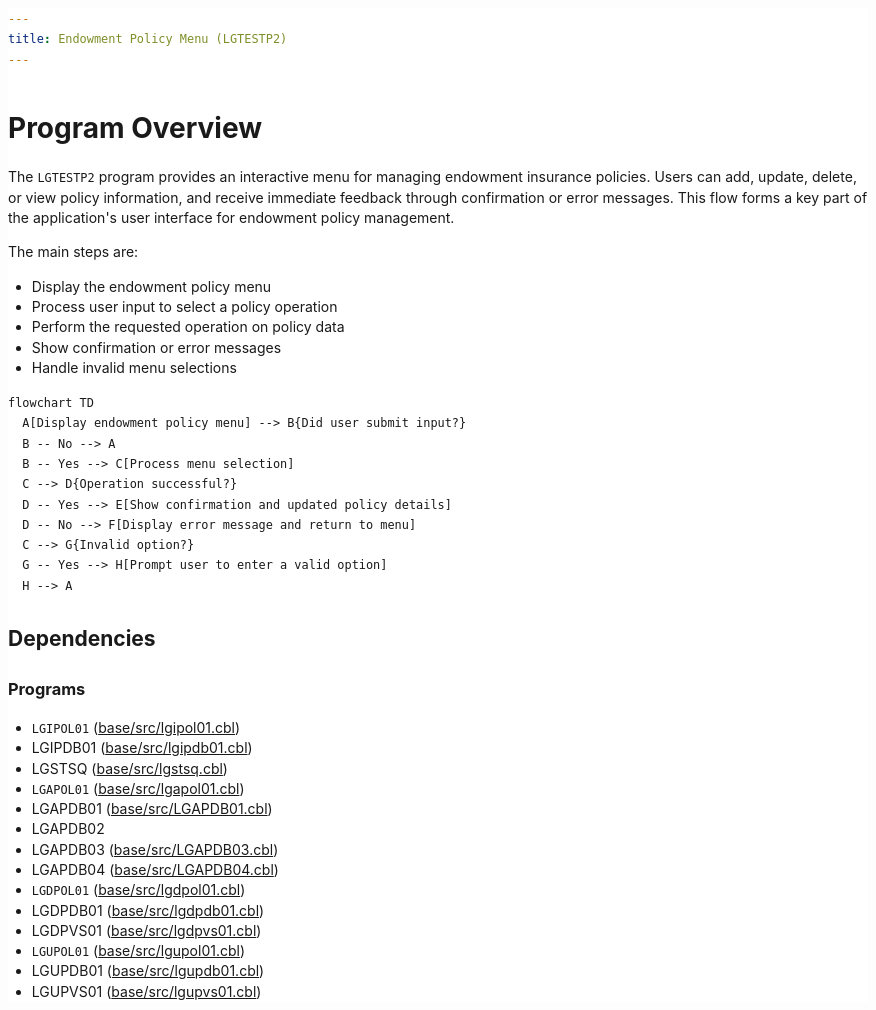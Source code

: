 ```yaml
---
title: Endowment Policy Menu (LGTESTP2)
---
```

# Program Overview

The <SwmToken path="base/src/lgtestp2.cbl" pos="11:6:6" line-data="       PROGRAM-ID. LGTESTP2.">`LGTESTP2`</SwmToken> program provides an interactive menu for managing endowment insurance policies. Users can add, update, delete, or view policy information, and receive immediate feedback through confirmation or error messages. This flow forms a key part of the application's user interface for endowment policy management.

The main steps are:

- Display the endowment policy menu
- Process user input to select a policy operation
- Perform the requested operation on policy data
- Show confirmation or error messages
- Handle invalid menu selections

```mermaid
flowchart TD
  A[Display endowment policy menu] --> B{Did user submit input?}
  B -- No --> A
  B -- Yes --> C[Process menu selection]
  C --> D{Operation successful?}
  D -- Yes --> E[Show confirmation and updated policy details]
  D -- No --> F[Display error message and return to menu]
  C --> G{Invalid option?}
  G -- Yes --> H[Prompt user to enter a valid option]
  H --> A
```

## Dependencies

### Programs

- <SwmToken path="base/src/lgtestp2.cbl" pos="67:10:10" line-data="                 EXEC CICS LINK PROGRAM(&#39;LGIPOL01&#39;)">`LGIPOL01`</SwmToken> (<SwmPath>[base/src/lgipol01.cbl](base/src/lgipol01.cbl)</SwmPath>)
- LGIPDB01 (<SwmPath>[base/src/lgipdb01.cbl](base/src/lgipdb01.cbl)</SwmPath>)
- LGSTSQ (<SwmPath>[base/src/lgstsq.cbl](base/src/lgstsq.cbl)</SwmPath>)
- <SwmToken path="base/src/lgtestp2.cbl" pos="105:10:10" line-data="                 EXEC CICS LINK PROGRAM(&#39;LGAPOL01&#39;)">`LGAPOL01`</SwmToken> (<SwmPath>[base/src/lgapol01.cbl](base/src/lgapol01.cbl)</SwmPath>)
- LGAPDB01 (<SwmPath>[base/src/LGAPDB01.cbl](base/src/LGAPDB01.cbl)</SwmPath>)
- LGAPDB02
- LGAPDB03 (<SwmPath>[base/src/LGAPDB03.cbl](base/src/LGAPDB03.cbl)</SwmPath>)
- LGAPDB04 (<SwmPath>[base/src/LGAPDB04.cbl](base/src/LGAPDB04.cbl)</SwmPath>)
- <SwmToken path="base/src/lgtestp2.cbl" pos="129:10:10" line-data="                 EXEC CICS LINK PROGRAM(&#39;LGDPOL01&#39;)">`LGDPOL01`</SwmToken> (<SwmPath>[base/src/lgdpol01.cbl](base/src/lgdpol01.cbl)</SwmPath>)
- LGDPDB01 (<SwmPath>[base/src/lgdpdb01.cbl](base/src/lgdpdb01.cbl)</SwmPath>)
- LGDPVS01 (<SwmPath>[base/src/lgdpvs01.cbl](base/src/lgdpvs01.cbl)</SwmPath>)
- <SwmToken path="base/src/lgtestp2.cbl" pos="198:10:10" line-data="                 EXEC CICS LINK PROGRAM(&#39;LGUPOL01&#39;)">`LGUPOL01`</SwmToken> (<SwmPath>[base/src/lgupol01.cbl](base/src/lgupol01.cbl)</SwmPath>)
- LGUPDB01 (<SwmPath>[base/src/lgupdb01.cbl](base/src/lgupdb01.cbl)</SwmPath>)
- LGUPVS01 (<SwmPath>[base/src/lgupvs01.cbl](base/src/lgupvs01.cbl)</SwmPath>)
